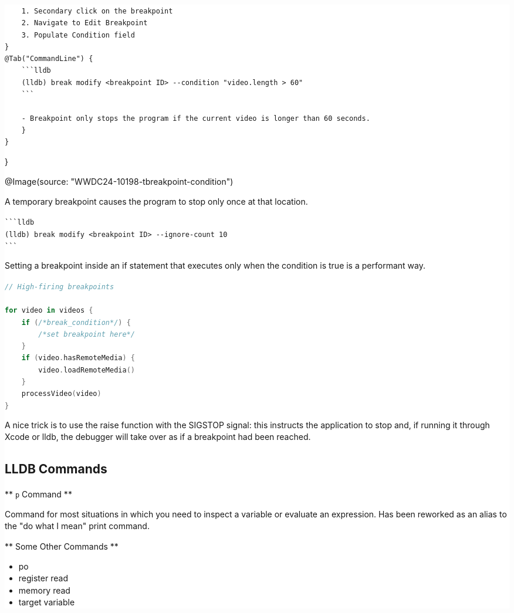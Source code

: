         1. Secondary click on the breakpoint 
        2. Navigate to Edit Breakpoint
        3. Populate Condition field
    }
    @Tab("CommandLine") {
        ```lldb
        (lldb) break modify <breakpoint ID> --condition "video.length > 60"
        ```
        
        - Breakpoint only stops the program if the current video is longer than 60 seconds.
        }
    }
}
    
@Image(source: "WWDC24-10198-tbreakpoint-condition")
    
A temporary breakpoint causes the program to stop only once at that location.
    
    ```lldb
    (lldb) break modify <breakpoint ID> --ignore-count 10
    ```



    
Setting a breakpoint inside an if statement that executes only when the condition is true is a performant way. 


```swift
// High-firing breakpoints

for video in videos {
    if (/*break_condition*/) {
        /*set breakpoint here*/
    }
    if (video.hasRemoteMedia) {
        video.loadRemoteMedia()
    }
    processVideo(video)
}
```

A nice trick is to use the raise function with the SIGSTOP signal: this instructs the application to stop and, if running it through Xcode or lldb, the debugger will take over as if a breakpoint had been reached. 

## LLDB Commands

** `p` Command **

Command for most situations in which you need to inspect a variable or evaluate an expression. Has been reworked as an alias to the "do what I mean" print command. 

** Some Other Commands **
- po
- register read
- memory read
- target variable
